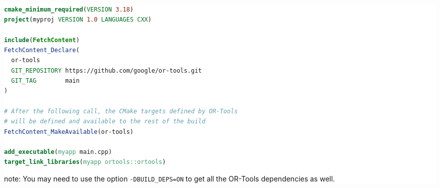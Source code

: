 ```cmake
cmake_minimum_required(VERSION 3.18)
project(myproj VERSION 1.0 LANGUAGES CXX)

include(FetchContent)
FetchContent_Declare(
  or-tools
  GIT_REPOSITORY https://github.com/google/or-tools.git
  GIT_TAG        main
)

# After the following call, the CMake targets defined by OR-Tools
# will be defined and available to the rest of the build
FetchContent_MakeAvailable(or-tools)

add_executable(myapp main.cpp)
target_link_libraries(myapp ortools::ortools)
```

note: You may need to use the option `-DBUILD_DEPS=ON` to get all the OR-Tools
dependencies as well.
